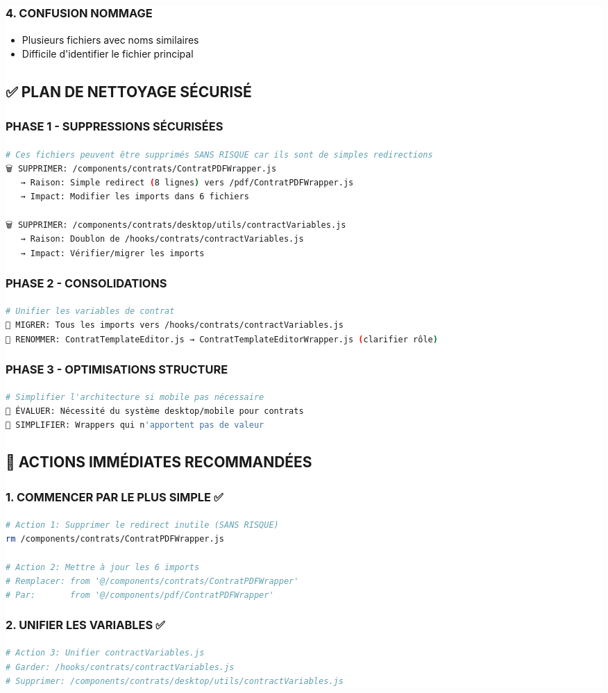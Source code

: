 ### 4. CONFUSION NOMMAGE
- Plusieurs fichiers avec noms similaires
- Difficile d'identifier le fichier principal

## ✅ PLAN DE NETTOYAGE SÉCURISÉ

### PHASE 1 - SUPPRESSIONS SÉCURISÉES
```bash
# Ces fichiers peuvent être supprimés SANS RISQUE car ils sont de simples redirections
🗑️ SUPPRIMER: /components/contrats/ContratPDFWrapper.js
   → Raison: Simple redirect (8 lignes) vers /pdf/ContratPDFWrapper.js
   → Impact: Modifier les imports dans 6 fichiers

🗑️ SUPPRIMER: /components/contrats/desktop/utils/contractVariables.js  
   → Raison: Doublon de /hooks/contrats/contractVariables.js
   → Impact: Vérifier/migrer les imports
```

### PHASE 2 - CONSOLIDATIONS
```bash
# Unifier les variables de contrat
🔄 MIGRER: Tous les imports vers /hooks/contrats/contractVariables.js
🔄 RENOMMER: ContratTemplateEditor.js → ContratTemplateEditorWrapper.js (clarifier rôle)
```

### PHASE 3 - OPTIMISATIONS STRUCTURE
```bash
# Simplifier l'architecture si mobile pas nécessaire
📝 ÉVALUER: Nécessité du système desktop/mobile pour contrats
📝 SIMPLIFIER: Wrappers qui n'apportent pas de valeur
```

## 🎯 ACTIONS IMMÉDIATES RECOMMANDÉES

### 1. COMMENCER PAR LE PLUS SIMPLE ✅
```bash
# Action 1: Supprimer le redirect inutile (SANS RISQUE)
rm /components/contrats/ContratPDFWrapper.js

# Action 2: Mettre à jour les 6 imports  
# Remplacer: from '@/components/contrats/ContratPDFWrapper'
# Par:       from '@/components/pdf/ContratPDFWrapper'
```

### 2. UNIFIER LES VARIABLES ✅  
```bash
# Action 3: Unifier contractVariables.js
# Garder: /hooks/contrats/contractVariables.js  
# Supprimer: /components/contrats/desktop/utils/contractVariables.js
```
